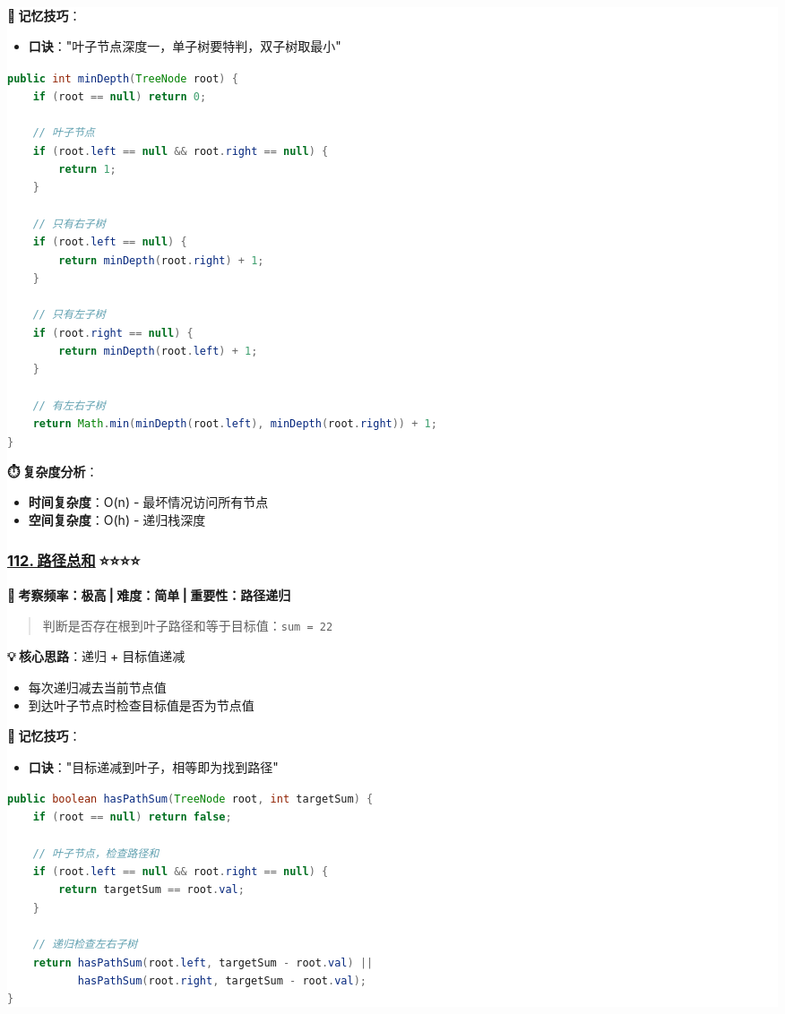 **🔑 记忆技巧**：

- **口诀**："叶子节点深度一，单子树要特判，双子树取最小"

```java
public int minDepth(TreeNode root) {
    if (root == null) return 0;
    
    // 叶子节点
    if (root.left == null && root.right == null) {
        return 1;
    }
    
    // 只有右子树
    if (root.left == null) {
        return minDepth(root.right) + 1;
    }
    
    // 只有左子树
    if (root.right == null) {
        return minDepth(root.left) + 1;
    }
    
    // 有左右子树
    return Math.min(minDepth(root.left), minDepth(root.right)) + 1;
}
```

**⏱️ 复杂度分析**：

- **时间复杂度**：O(n) - 最坏情况访问所有节点
- **空间复杂度**：O(h) - 递归栈深度

### [112. 路径总和](https://leetcode.cn/problems/path-sum/) ⭐⭐⭐⭐

**🎯 考察频率：极高 | 难度：简单 | 重要性：路径递归**

> 判断是否存在根到叶子路径和等于目标值：`sum = 22`

**💡 核心思路**：递归 + 目标值递减

- 每次递归减去当前节点值
- 到达叶子节点时检查目标值是否为节点值

**🔑 记忆技巧**：

- **口诀**："目标递减到叶子，相等即为找到路径"

```java
public boolean hasPathSum(TreeNode root, int targetSum) {
    if (root == null) return false;
    
    // 叶子节点，检查路径和
    if (root.left == null && root.right == null) {
        return targetSum == root.val;
    }
    
    // 递归检查左右子树
    return hasPathSum(root.left, targetSum - root.val) ||
           hasPathSum(root.right, targetSum - root.val);
}
```
